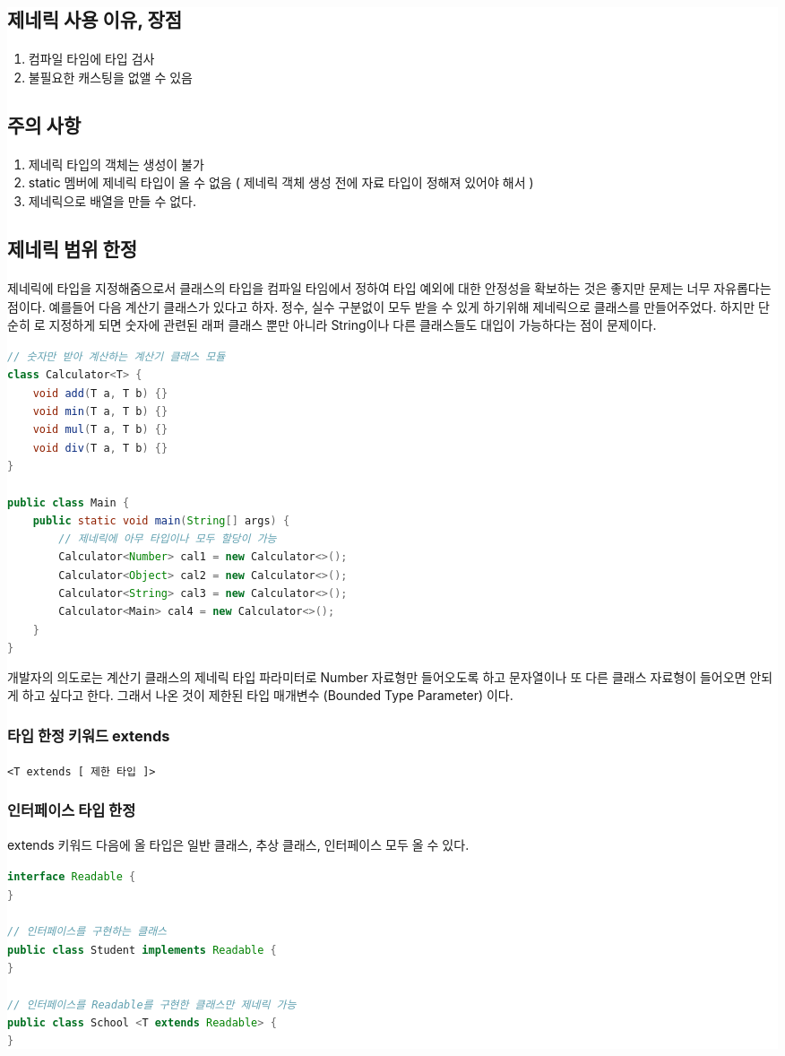 ## 제네릭 사용 이유, 장점
1. 컴파일 타임에 타입 검사
2. 불필요한 캐스팅을 없앨 수 있음

## 주의 사항
1. 제네릭 타입의 객체는 생성이 불가
2. static 멤버에 제네릭 타입이 올 수 없음 ( 제네릭 객체 생성 전에 자료 타입이 정해져 있어야 해서 )
3. 제네릭으로 배열을 만들 수 없다. 

## 제네릭 범위 한정
제네릭에 타입을 지정해줌으로서 클래스의 타입을 컴파일 타임에서 정하여 타입 예외에 대한 안정성을 확보하는 것은 좋지만 문제는 너무 자유롭다는 점이다.
예를들어 다음 계산기 클래스가 있다고 하자. 정수, 실수 구분없이 모두 받을 수 있게 하기위해 제네릭으로 클래스를 만들어주었다.
하지만 단순히 <T> 로 지정하게 되면 숫자에 관련된 래퍼 클래스 뿐만 아니라 String이나 다른 클래스들도 대입이 가능하다는 점이 문제이다.

```java
// 숫자만 받아 계산하는 계산기 클래스 모듈
class Calculator<T> {
    void add(T a, T b) {}
    void min(T a, T b) {}
    void mul(T a, T b) {}
    void div(T a, T b) {}
}

public class Main {
    public static void main(String[] args) {
        // 제네릭에 아무 타입이나 모두 할당이 가능
        Calculator<Number> cal1 = new Calculator<>();
        Calculator<Object> cal2 = new Calculator<>();
        Calculator<String> cal3 = new Calculator<>();
        Calculator<Main> cal4 = new Calculator<>();
    }
}
```

개발자의 의도로는 계산기 클래스의 제네릭 타입 파라미터로 Number 자료형만 들어오도록 하고 문자열이나 또 다른 클래스 자료형이 들어오면 안되게 하고 싶다고 한다.
그래서 나온 것이 제한된 타입 매개변수 (Bounded Type Parameter) 이다.

### 타입 한정 키워드 extends
`<T extends [ 제한 타입 ]>`

### 인터페이스 타입 한정
extends 키워드 다음에 올 타입은 일반 클래스, 추상 클래스, 인터페이스 모두 올 수 있다.
```java
interface Readable {
}

// 인터페이스를 구현하는 클래스
public class Student implements Readable {
}
 
// 인터페이스를 Readable를 구현한 클래스만 제네릭 가능
public class School <T extends Readable> {
}
```
